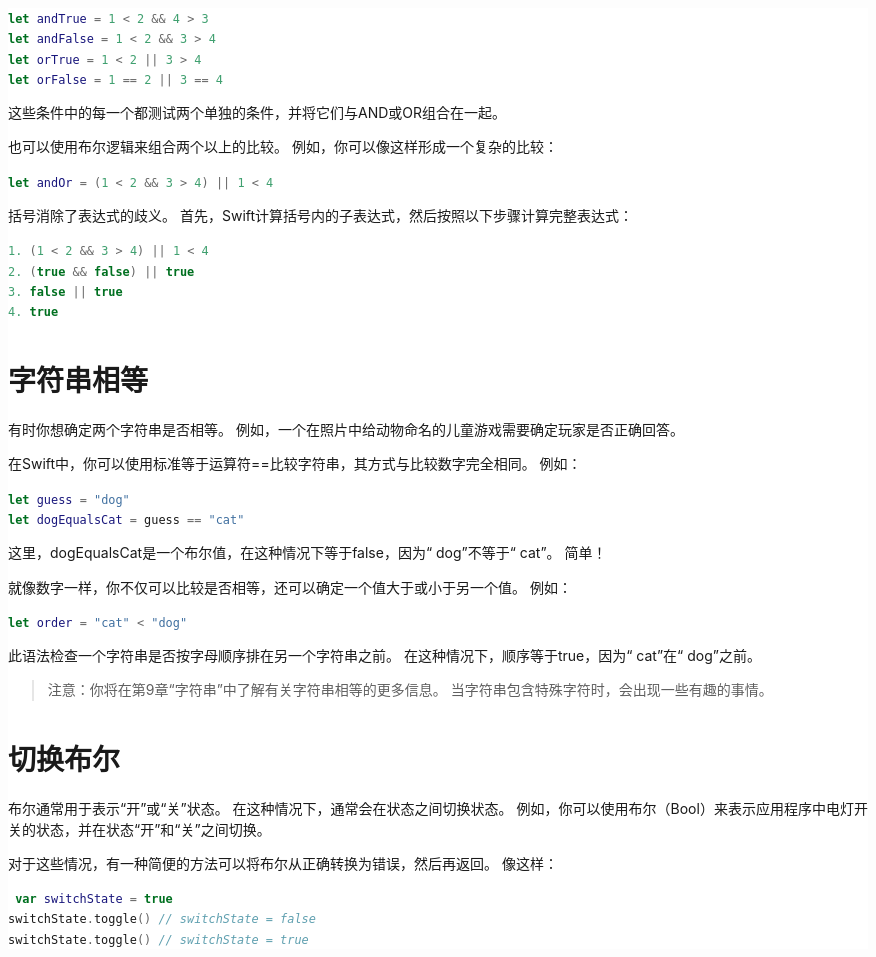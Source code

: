 ``` Swift
let andTrue = 1 < 2 && 4 > 3
let andFalse = 1 < 2 && 3 > 4
let orTrue = 1 < 2 || 3 > 4
let orFalse = 1 == 2 || 3 == 4
```

这些条件中的每一个都测试两个单独的条件，并将它们与AND或OR组合在一起。

也可以使用布尔逻辑来组合两个以上的比较。 例如，你可以像这样形成一个复杂的比较：

``` Swift
let andOr = (1 < 2 && 3 > 4) || 1 < 4
```

括号消除了表达式的歧义。 首先，Swift计算括号内的子表达式，然后按照以下步骤计算完整表达式：

``` Swift
1. (1 < 2 && 3 > 4) || 1 < 4 
2. (true && false) || true 
3. false || true
4. true
```

# **字符串相等**

有时你想确定两个字符串是否相等。 例如，一个在照片中给动物命名的儿童游戏需要确定玩家是否正确回答。

在Swift中，你可以使用标准等于运算符==比较字符串，其方式与比较数字完全相同。 例如：

``` Swift
let guess = "dog"
let dogEqualsCat = guess == "cat"
```

这里，dogEqualsCat是一个布尔值，在这种情况下等于false，因为“ dog”不等于“ cat”。 简单！

就像数字一样，你不仅可以比较是否相等，还可以确定一个值大于或小于另一个值。 例如：

``` Swift
let order = "cat" < "dog"
```

此语法检查一个字符串是否按字母顺序排在另一个字符串之前。 在这种情况下，顺序等于true，因为“ cat”在“ dog”之前。

>注意：你将在第9章“字符串”中了解有关字符串相等的更多信息。 当字符串包含特殊字符时，会出现一些有趣的事情。

# **切换布尔**

布尔通常用于表示“开”或“关”状态。 在这种情况下，通常会在状态之间切换状态。 例如，你可以使用布尔（Bool）来表示应用程序中电灯开关的状态，并在状态“开”和“关”之间切换。

对于这些情况，有一种简便的方法可以将布尔从正确转换为错误，然后再返回。 像这样：

``` Swift
 var switchState = true
switchState.toggle() // switchState = false 
switchState.toggle() // switchState = true
```
